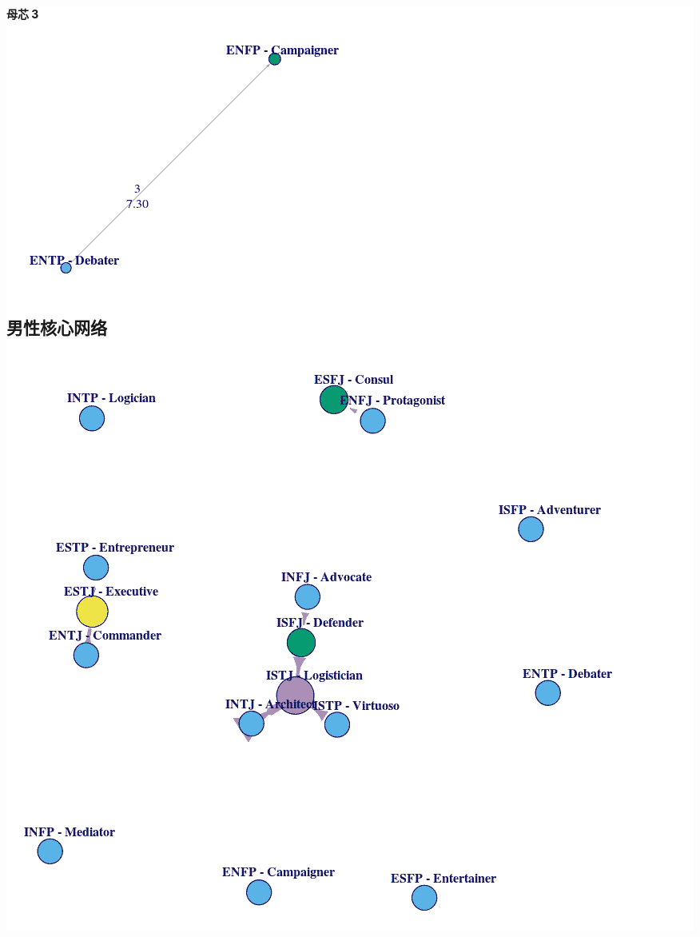 **母芯 3**

![](img/4aabc0d2cbcf3d275e23bd1f2af6e91b.png)

## 男性核心网络

![](img/4aea68840b287f8c091e4cb2a693bd80.png)
